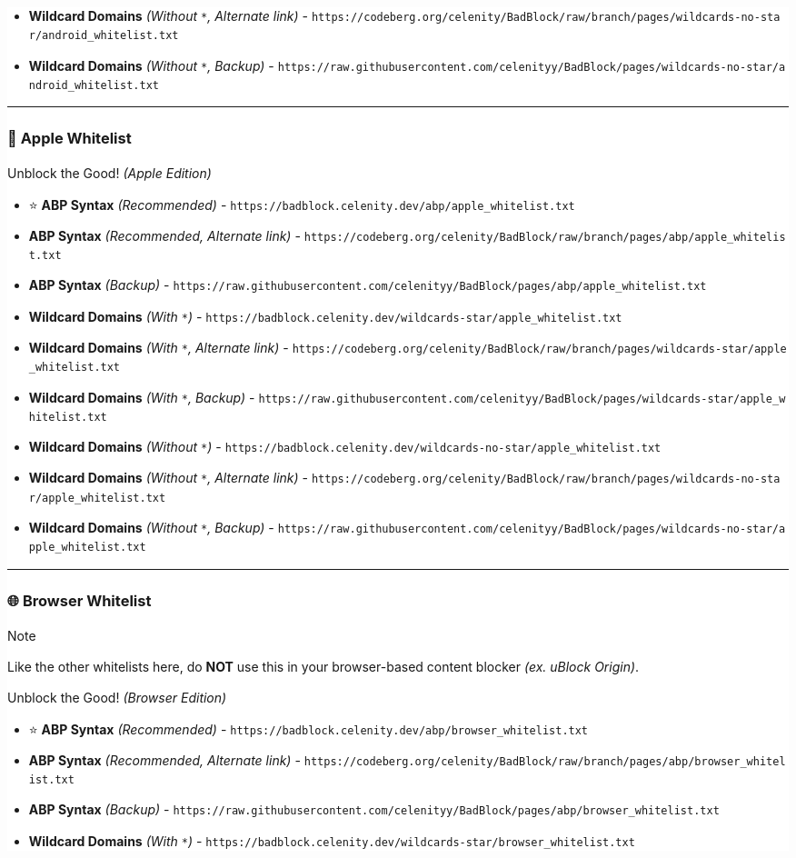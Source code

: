 * **Wildcard Domains** *(Without `*`, Alternate link)* - `https://codeberg.org/celenity/BadBlock/raw/branch/pages/wildcards-no-star/android_whitelist.txt`

* **Wildcard Domains** *(Without `*`, Backup)* - `https://raw.githubusercontent.com/celenityy/BadBlock/pages/wildcards-no-star/android_whitelist.txt`

___

### 🍎 **Apple Whitelist**

Unblock the Good! *(Apple Edition)*

* ⭐ **ABP Syntax** *(Recommended)* - `https://badblock.celenity.dev/abp/apple_whitelist.txt`

* **ABP Syntax** *(Recommended, Alternate link)* - `https://codeberg.org/celenity/BadBlock/raw/branch/pages/abp/apple_whitelist.txt`

* **ABP Syntax** *(Backup)* - `https://raw.githubusercontent.com/celenityy/BadBlock/pages/abp/apple_whitelist.txt`

* **Wildcard Domains** *(With `*`)* - `https://badblock.celenity.dev/wildcards-star/apple_whitelist.txt`

* **Wildcard Domains** *(With `*`, Alternate link)* - `https://codeberg.org/celenity/BadBlock/raw/branch/pages/wildcards-star/apple_whitelist.txt`

* **Wildcard Domains** *(With `*`, Backup)* - `https://raw.githubusercontent.com/celenityy/BadBlock/pages/wildcards-star/apple_whitelist.txt`

* **Wildcard Domains** *(Without `*`)* - `https://badblock.celenity.dev/wildcards-no-star/apple_whitelist.txt`

* **Wildcard Domains** *(Without `*`, Alternate link)* - `https://codeberg.org/celenity/BadBlock/raw/branch/pages/wildcards-no-star/apple_whitelist.txt`

* **Wildcard Domains** *(Without `*`, Backup)* - `https://raw.githubusercontent.com/celenityy/BadBlock/pages/wildcards-no-star/apple_whitelist.txt`

___

### 🌐 **Browser Whitelist**

> [!NOTE]
> Like the other whitelists here, do **NOT** use this in your browser-based content blocker *(ex. uBlock Origin)*.

Unblock the Good! *(Browser Edition)*

* ⭐ **ABP Syntax** *(Recommended)* - `https://badblock.celenity.dev/abp/browser_whitelist.txt`

* **ABP Syntax** *(Recommended, Alternate link)* - `https://codeberg.org/celenity/BadBlock/raw/branch/pages/abp/browser_whitelist.txt`

* **ABP Syntax** *(Backup)* - `https://raw.githubusercontent.com/celenityy/BadBlock/pages/abp/browser_whitelist.txt`

* **Wildcard Domains** *(With `*`)* - `https://badblock.celenity.dev/wildcards-star/browser_whitelist.txt`
